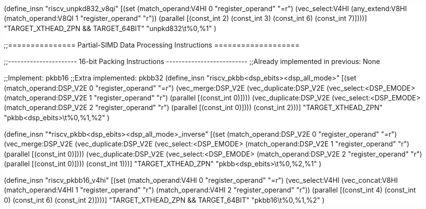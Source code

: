 (define_insn "riscv_<zs>unpkd832_v8qi"
  [(set (match_operand:V4HI 0 "register_operand" "=r")
	(vec_select:V4HI
	  (any_extend:V8HI (match_operand:V8QI 1 "register_operand" "r"))
	  (parallel [(const_int 2) (const_int 3)
		     (const_int 6) (const_int 7)])))]
  "TARGET_XTHEAD_ZPN && TARGET_64BIT"
  "<zs>unpkd832\t%0,%1"
)


;;=============== Partial-SIMD Data Processing Instructions ===================

;;---------------------- 16-bit Packing Instructions --------------------------
;;Already implemented in previous: None

;;Implement: pkbb16
;;Extra implemented: pkbb32
(define_insn "riscv_pkbb<dsp_ebits><dsp_all_mode>"
  [(set (match_operand:DSP_V2E 0 "register_operand" "=r")
	(vec_merge:DSP_V2E
	  (vec_duplicate:DSP_V2E
	    (vec_select:<DSP_EMODE>
	      (match_operand:DSP_V2E 1 "register_operand" "r")
	      (parallel [(const_int 0)])))
	  (vec_duplicate:DSP_V2E
	    (vec_select:<DSP_EMODE>
	      (match_operand:DSP_V2E 2 "register_operand" "r")
	      (parallel [(const_int 0)])))
	  (const_int 2)))]
  "TARGET_XTHEAD_ZPN"
  "pkbb<dsp_ebits>\t%0,%1,%2"
)

(define_insn "*riscv_pkbb<dsp_ebits><dsp_all_mode>_inverse"
  [(set (match_operand:DSP_V2E 0 "register_operand" "=r")
	(vec_merge:DSP_V2E
	  (vec_duplicate:DSP_V2E
	    (vec_select:<DSP_EMODE>
	      (match_operand:DSP_V2E 1 "register_operand" "r")
	      (parallel [(const_int 0)])))
	  (vec_duplicate:DSP_V2E
	    (vec_select:<DSP_EMODE>
	      (match_operand:DSP_V2E 2 "register_operand" "r")
	      (parallel [(const_int 0)])))
	  (const_int 1)))]
  "TARGET_XTHEAD_ZPN"
  "pkbb<dsp_ebits>\t%0,%2,%1"
)

(define_insn "riscv_pkbb16_v4hi"
  [(set (match_operand:V4HI 0 "register_operand" "=r")
	(vec_select:V4HI
	 (vec_concat:V8HI (match_operand:V4HI 1 "register_operand" "r")
			  (match_operand:V4HI 2 "register_operand" "r"))
	 (parallel [(const_int 4) (const_int 0)
		    (const_int 6) (const_int 2)])))]
  "TARGET_XTHEAD_ZPN && TARGET_64BIT"
  "pkbb16\t%0,%1,%2"
)
